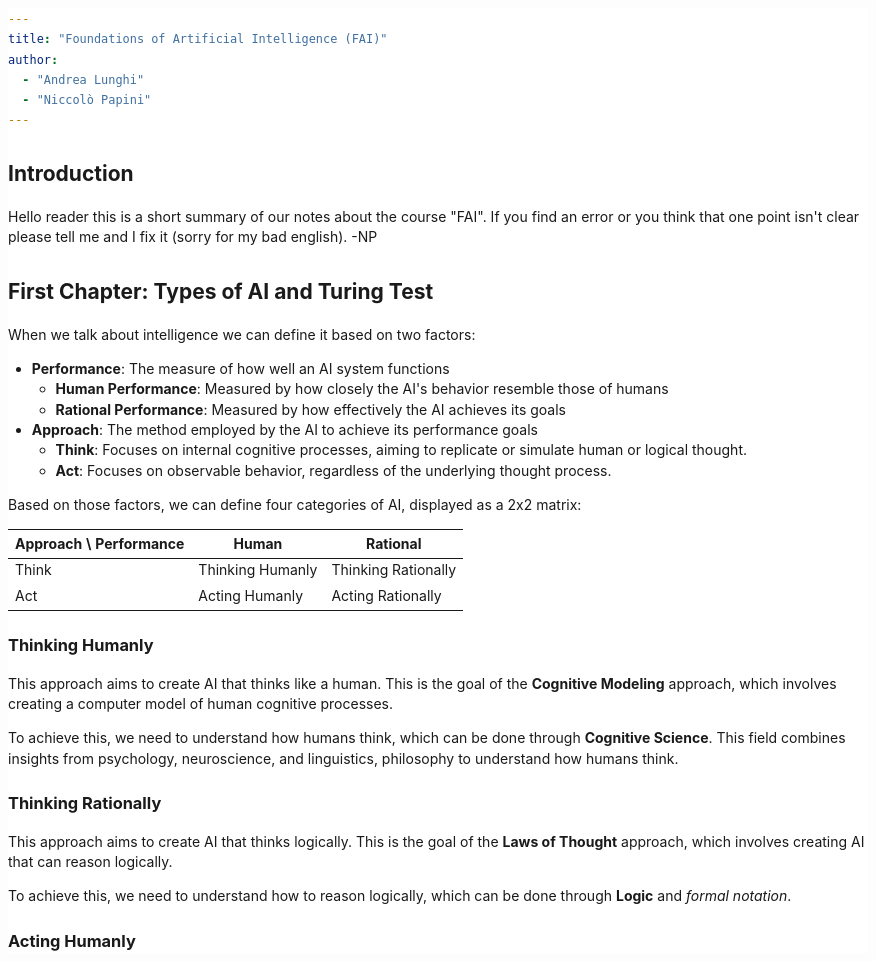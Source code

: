 ```yaml
---
title: "Foundations of Artificial Intelligence (FAI)"
author:
  - "Andrea Lunghi"
  - "Niccolò Papini"
---
```


## Introduction

Hello reader this is a short summary of our notes about the course "FAI". If you find an error or you think that one point isn't clear please tell me and I fix it (sorry for my bad english). -NP

## First Chapter: Types of AI and Turing Test

When we talk about intelligence we can define it based on two factors:

- **Performance**: The measure of how well an AI system functions
  - **Human Performance**: Measured by how closely the AI's behavior resemble those of humans
  - **Rational Performance**: Measured by how effectively the AI achieves its goals
- **Approach**: The method employed by the AI to achieve its performance goals
  - **Think**: Focuses on internal cognitive processes, aiming to replicate or simulate human or logical thought.
  - **Act**: Focuses on observable behavior, regardless of the underlying thought process.

Based on those factors, we can define four categories of AI, displayed as a 2x2 matrix:

| Approach \ Performance | Human            | Rational            |
| ---------------------- | ---------------- | ------------------- |
| Think                  | Thinking Humanly | Thinking Rationally |
| Act                    | Acting Humanly   | Acting Rationally   |

### Thinking Humanly

This approach aims to create AI that thinks like a human. This is the goal of the **Cognitive Modeling** approach, which involves creating a computer model of human cognitive processes.

To achieve this, we need to understand how humans think, which can be done through **Cognitive Science**. This field combines insights from psychology, neuroscience, and linguistics, philosophy to understand how humans think.

### Thinking Rationally

This approach aims to create AI that thinks logically. This is the goal of the **Laws of Thought** approach, which involves creating AI that can reason logically.

To achieve this, we need to understand how to reason logically, which can be done through **Logic** and _formal notation_.

### Acting Humanly
